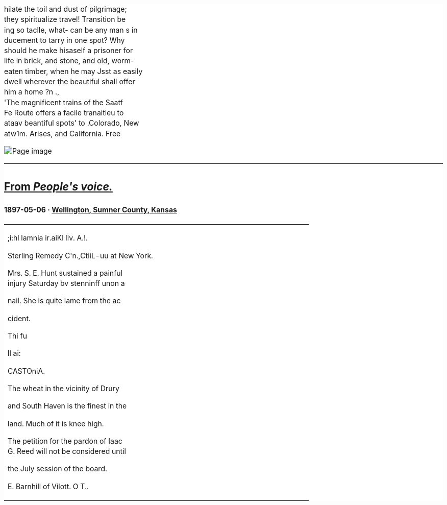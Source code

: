 hilate the toil and dust of pilgrimage;  
they spiritualize travel! Transition be  
ing so taclle, what- can be any man s in  
ducement to tarry in one spot? Why  
should he make hisaself a prisoner for  
life in brick, and stone, and old, worm-  
eaten timber, when he may Jsst as easily  
dwell wherever the beautiful shall offer  
him a home ?n .,  
&#x27;The magnificent trains of the Saatf  
Fe Route offers a facile tranaitleu to  
ataav beantiful spots&#x27; to .Colorado, New  
atw1m. Arises, and California. Free
</td><td style="width: 50%; max-height: 75%; margin: auto; display: block;">
<img alt="Page image" src="https://tile.loc.gov/image-services/iiif/service:ndnp:khi:batch_khi_cessna_ver01:data:sn84029853:00237283053:1897050601:0594/pct:18.817204,74.396480,14.516129,22.059698/!600,600/0/default.jpg"/>
</td>
</tr></table>

---

## [From _People's voice._](https://www.loc.gov/resource/sn85032801/1897-05-06/ed-1/?sp=6)

#### 1897-05-06 &middot; [Wellington, Sumner County, Kansas](http://dbpedia.org/resource/Wellington%2C_Kansas)

<table style="width: 100%;"><tr><td style="width: 50%">

;i:hl lamnia ir.aiKl liv. A.!.  
  
Sterling Remedy C&#x27;n.,CtiiL-uu at New York.  
  
Mrs. S. E. Hunt sustained a painful  
injury Saturday bv stenninff unon a  
  
nail. She is quite lame from the ac  
  
cident.  
  
Thi fu  
  
ll ai:  
  
CASTOniA.  
  
The wheat in the vicinity of Drury  
  
and South Haven is the finest in the  
  
land. Much of it is knee high.  
  
The petition for the pardon of Iaac  
G. Reed will not be considered until  
  
the July session of the board.  
  
E. Barnhill of Vilott. O T..  
  